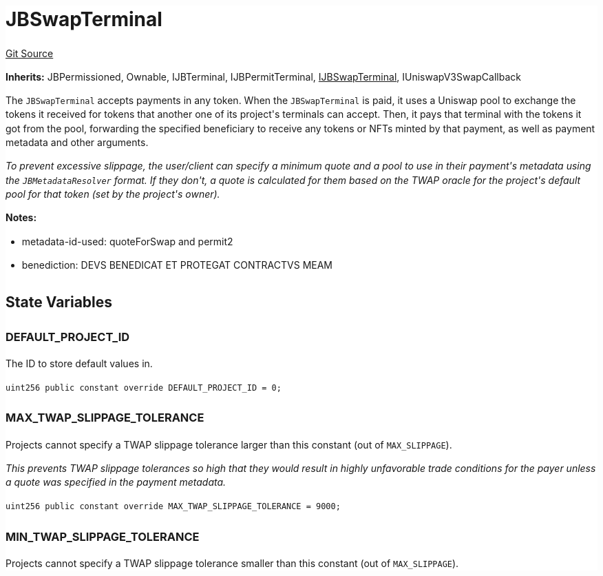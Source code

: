 # JBSwapTerminal
[Git Source](https://github.com/Bananapus/nana-swap-terminal/blob/4a28a64a13cddc45d16438f876b10e41975e1a79/src/JBSwapTerminal.sol)

**Inherits:**
JBPermissioned, Ownable, IJBTerminal, IJBPermitTerminal, [IJBSwapTerminal](/docs/dev/v4/api/swap-terminal/interfaces/IJBSwapTerminal.md), IUniswapV3SwapCallback

The `JBSwapTerminal` accepts payments in any token. When the `JBSwapTerminal` is paid, it uses a Uniswap
pool to exchange the tokens it received for tokens that another one of its project's terminals can accept. Then, it
pays that terminal with the tokens it got from the pool, forwarding the specified beneficiary to receive any tokens
or NFTs minted by that payment, as well as payment metadata and other arguments.

*To prevent excessive slippage, the user/client can specify a minimum quote and a pool to use in their payment's
metadata using the `JBMetadataResolver` format. If they don't, a quote is calculated for them based on the TWAP
oracle for the project's default pool for that token (set by the project's owner).*

**Notes:**
- metadata-id-used: quoteForSwap and permit2

- benediction: DEVS BENEDICAT ET PROTEGAT CONTRACTVS MEAM


## State Variables
### DEFAULT_PROJECT_ID
The ID to store default values in.


```solidity
uint256 public constant override DEFAULT_PROJECT_ID = 0;
```


### MAX_TWAP_SLIPPAGE_TOLERANCE
Projects cannot specify a TWAP slippage tolerance larger than this constant (out of `MAX_SLIPPAGE`).

*This prevents TWAP slippage tolerances so high that they would result in highly unfavorable trade
conditions for the payer unless a quote was specified in the payment metadata.*


```solidity
uint256 public constant override MAX_TWAP_SLIPPAGE_TOLERANCE = 9000;
```


### MIN_TWAP_SLIPPAGE_TOLERANCE
Projects cannot specify a TWAP slippage tolerance smaller than this constant (out of `MAX_SLIPPAGE`).
